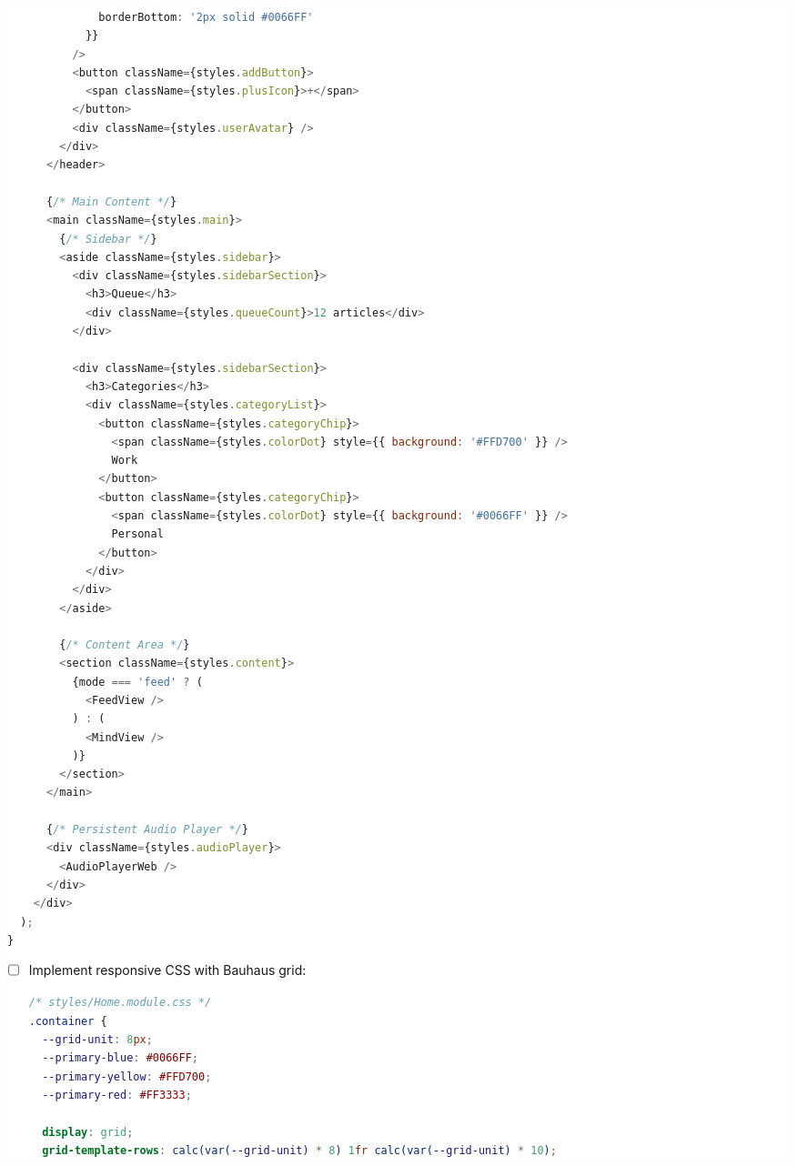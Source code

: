   ```javascript
                borderBottom: '2px solid #0066FF'
              }}
            />
            <button className={styles.addButton}>
              <span className={styles.plusIcon}>+</span>
            </button>
            <div className={styles.userAvatar} />
          </div>
        </header>
        
        {/* Main Content */}
        <main className={styles.main}>
          {/* Sidebar */}
          <aside className={styles.sidebar}>
            <div className={styles.sidebarSection}>
              <h3>Queue</h3>
              <div className={styles.queueCount}>12 articles</div>
            </div>
            
            <div className={styles.sidebarSection}>
              <h3>Categories</h3>
              <div className={styles.categoryList}>
                <button className={styles.categoryChip}>
                  <span className={styles.colorDot} style={{ background: '#FFD700' }} />
                  Work
                </button>
                <button className={styles.categoryChip}>
                  <span className={styles.colorDot} style={{ background: '#0066FF' }} />
                  Personal
                </button>
              </div>
            </div>
          </aside>
          
          {/* Content Area */}
          <section className={styles.content}>
            {mode === 'feed' ? (
              <FeedView />
            ) : (
              <MindView />
            )}
          </section>
        </main>
        
        {/* Persistent Audio Player */}
        <div className={styles.audioPlayer}>
          <AudioPlayerWeb />
        </div>
      </div>
    );
  }
  ```
- [ ] Implement responsive CSS with Bauhaus grid:
  ```css
  /* styles/Home.module.css */
  .container {
    --grid-unit: 8px;
    --primary-blue: #0066FF;
    --primary-yellow: #FFD700;
    --primary-red: #FF3333;
    
    display: grid;
    grid-template-rows: calc(var(--grid-unit) * 8) 1fr calc(var(--grid-unit) * 10);
  ```